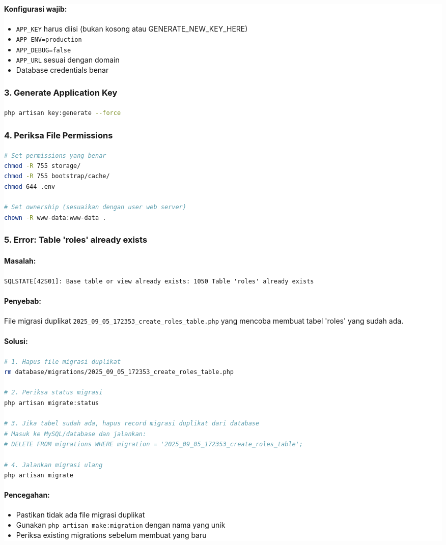 #### Konfigurasi wajib:
- `APP_KEY` harus diisi (bukan kosong atau GENERATE_NEW_KEY_HERE)
- `APP_ENV=production`
- `APP_DEBUG=false`
- `APP_URL` sesuai dengan domain
- Database credentials benar

### 3. Generate Application Key
```bash
php artisan key:generate --force
```

### 4. Periksa File Permissions
```bash
# Set permissions yang benar
chmod -R 755 storage/
chmod -R 755 bootstrap/cache/
chmod 644 .env

# Set ownership (sesuaikan dengan user web server)
chown -R www-data:www-data .
```

### 5. Error: Table 'roles' already exists

#### Masalah:
```
SQLSTATE[42S01]: Base table or view already exists: 1050 Table 'roles' already exists
```

#### Penyebab:
File migrasi duplikat `2025_09_05_172353_create_roles_table.php` yang mencoba membuat tabel 'roles' yang sudah ada.

#### Solusi:
```bash
# 1. Hapus file migrasi duplikat
rm database/migrations/2025_09_05_172353_create_roles_table.php

# 2. Periksa status migrasi
php artisan migrate:status

# 3. Jika tabel sudah ada, hapus record migrasi duplikat dari database
# Masuk ke MySQL/database dan jalankan:
# DELETE FROM migrations WHERE migration = '2025_09_05_172353_create_roles_table';

# 4. Jalankan migrasi ulang
php artisan migrate
```

#### Pencegahan:
- Pastikan tidak ada file migrasi duplikat
- Gunakan `php artisan make:migration` dengan nama yang unik
- Periksa existing migrations sebelum membuat yang baru
